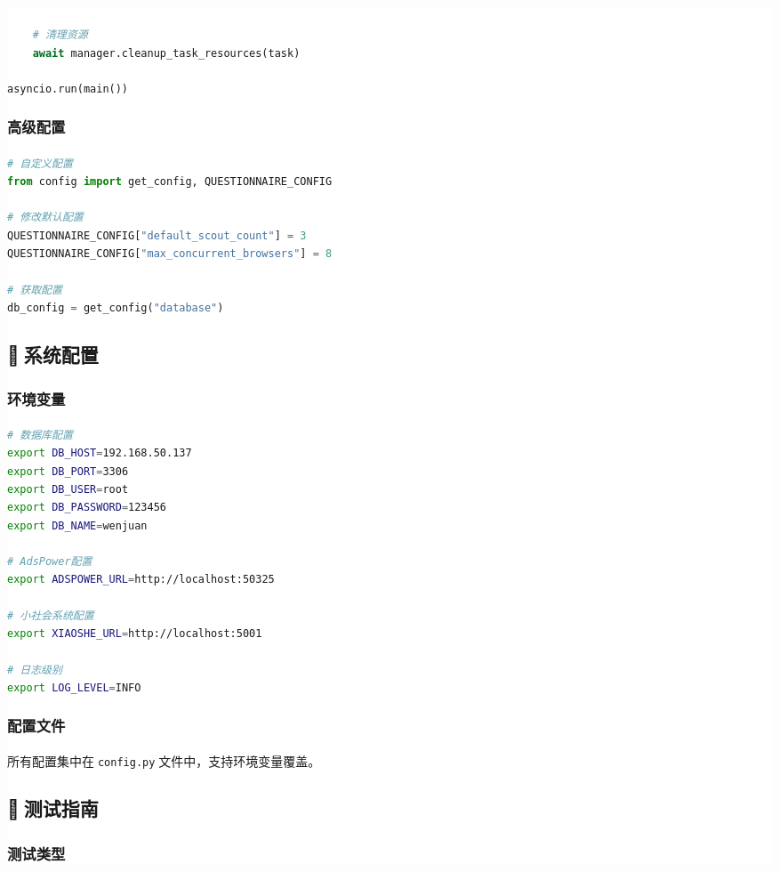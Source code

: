 ```python
    
    # 清理资源
    await manager.cleanup_task_resources(task)

asyncio.run(main())
```

### 高级配置

```python
# 自定义配置
from config import get_config, QUESTIONNAIRE_CONFIG

# 修改默认配置
QUESTIONNAIRE_CONFIG["default_scout_count"] = 3
QUESTIONNAIRE_CONFIG["max_concurrent_browsers"] = 8

# 获取配置
db_config = get_config("database")
```

## 🔧 系统配置

### 环境变量

```bash
# 数据库配置
export DB_HOST=192.168.50.137
export DB_PORT=3306
export DB_USER=root
export DB_PASSWORD=123456
export DB_NAME=wenjuan

# AdsPower配置
export ADSPOWER_URL=http://localhost:50325

# 小社会系统配置
export XIAOSHE_URL=http://localhost:5001

# 日志级别
export LOG_LEVEL=INFO
```

### 配置文件

所有配置集中在 `config.py` 文件中，支持环境变量覆盖。

## 🧪 测试指南

### 测试类型
